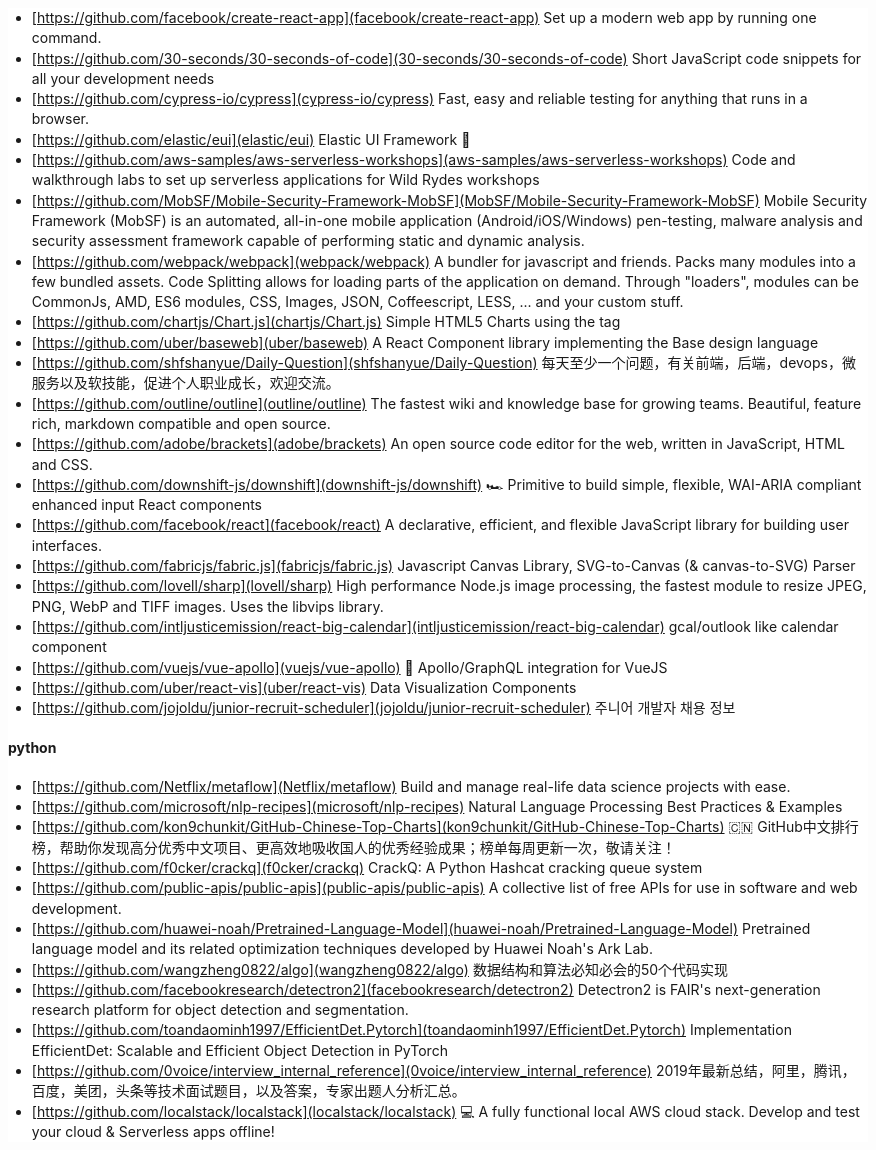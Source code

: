 * [https://github.com/facebook/create-react-app](facebook/create-react-app) Set up a modern web app by running one command.
* [https://github.com/30-seconds/30-seconds-of-code](30-seconds/30-seconds-of-code) Short JavaScript code snippets for all your development needs
* [https://github.com/cypress-io/cypress](cypress-io/cypress) Fast, easy and reliable testing for anything that runs in a browser.
* [https://github.com/elastic/eui](elastic/eui) Elastic UI Framework 🙌
* [https://github.com/aws-samples/aws-serverless-workshops](aws-samples/aws-serverless-workshops) Code and walkthrough labs to set up serverless applications for Wild Rydes workshops
* [https://github.com/MobSF/Mobile-Security-Framework-MobSF](MobSF/Mobile-Security-Framework-MobSF) Mobile Security Framework (MobSF) is an automated, all-in-one mobile application (Android/iOS/Windows) pen-testing, malware analysis and security assessment framework capable of performing static and dynamic analysis.
* [https://github.com/webpack/webpack](webpack/webpack) A bundler for javascript and friends. Packs many modules into a few bundled assets. Code Splitting allows for loading parts of the application on demand. Through "loaders", modules can be CommonJs, AMD, ES6 modules, CSS, Images, JSON, Coffeescript, LESS, ... and your custom stuff.
* [https://github.com/chartjs/Chart.js](chartjs/Chart.js) Simple HTML5 Charts using the <canvas> tag
* [https://github.com/uber/baseweb](uber/baseweb) A React Component library implementing the Base design language
* [https://github.com/shfshanyue/Daily-Question](shfshanyue/Daily-Question) 每天至少一个问题，有关前端，后端，devops，微服务以及软技能，促进个人职业成长，欢迎交流。
* [https://github.com/outline/outline](outline/outline) The fastest wiki and knowledge base for growing teams. Beautiful, feature rich, markdown compatible and open source.
* [https://github.com/adobe/brackets](adobe/brackets) An open source code editor for the web, written in JavaScript, HTML and CSS.
* [https://github.com/downshift-js/downshift](downshift-js/downshift) 🏎 Primitive to build simple, flexible, WAI-ARIA compliant enhanced input React components
* [https://github.com/facebook/react](facebook/react) A declarative, efficient, and flexible JavaScript library for building user interfaces.
* [https://github.com/fabricjs/fabric.js](fabricjs/fabric.js) Javascript Canvas Library, SVG-to-Canvas (& canvas-to-SVG) Parser
* [https://github.com/lovell/sharp](lovell/sharp) High performance Node.js image processing, the fastest module to resize JPEG, PNG, WebP and TIFF images. Uses the libvips library.
* [https://github.com/intljusticemission/react-big-calendar](intljusticemission/react-big-calendar) gcal/outlook like calendar component
* [https://github.com/vuejs/vue-apollo](vuejs/vue-apollo) 🚀 Apollo/GraphQL integration for VueJS
* [https://github.com/uber/react-vis](uber/react-vis) Data Visualization Components
* [https://github.com/jojoldu/junior-recruit-scheduler](jojoldu/junior-recruit-scheduler) 주니어 개발자 채용 정보

#### python
* [https://github.com/Netflix/metaflow](Netflix/metaflow) Build and manage real-life data science projects with ease.
* [https://github.com/microsoft/nlp-recipes](microsoft/nlp-recipes) Natural Language Processing Best Practices & Examples
* [https://github.com/kon9chunkit/GitHub-Chinese-Top-Charts](kon9chunkit/GitHub-Chinese-Top-Charts) 🇨🇳 GitHub中文排行榜，帮助你发现高分优秀中文项目、更高效地吸收国人的优秀经验成果；榜单每周更新一次，敬请关注！
* [https://github.com/f0cker/crackq](f0cker/crackq) CrackQ: A Python Hashcat cracking queue system
* [https://github.com/public-apis/public-apis](public-apis/public-apis) A collective list of free APIs for use in software and web development.
* [https://github.com/huawei-noah/Pretrained-Language-Model](huawei-noah/Pretrained-Language-Model) Pretrained language model and its related optimization techniques developed by Huawei Noah's Ark Lab.
* [https://github.com/wangzheng0822/algo](wangzheng0822/algo) 数据结构和算法必知必会的50个代码实现
* [https://github.com/facebookresearch/detectron2](facebookresearch/detectron2) Detectron2 is FAIR's next-generation research platform for object detection and segmentation.
* [https://github.com/toandaominh1997/EfficientDet.Pytorch](toandaominh1997/EfficientDet.Pytorch) Implementation EfficientDet: Scalable and Efficient Object Detection in PyTorch
* [https://github.com/0voice/interview_internal_reference](0voice/interview_internal_reference) 2019年最新总结，阿里，腾讯，百度，美团，头条等技术面试题目，以及答案，专家出题人分析汇总。
* [https://github.com/localstack/localstack](localstack/localstack) 💻 A fully functional local AWS cloud stack. Develop and test your cloud & Serverless apps offline!